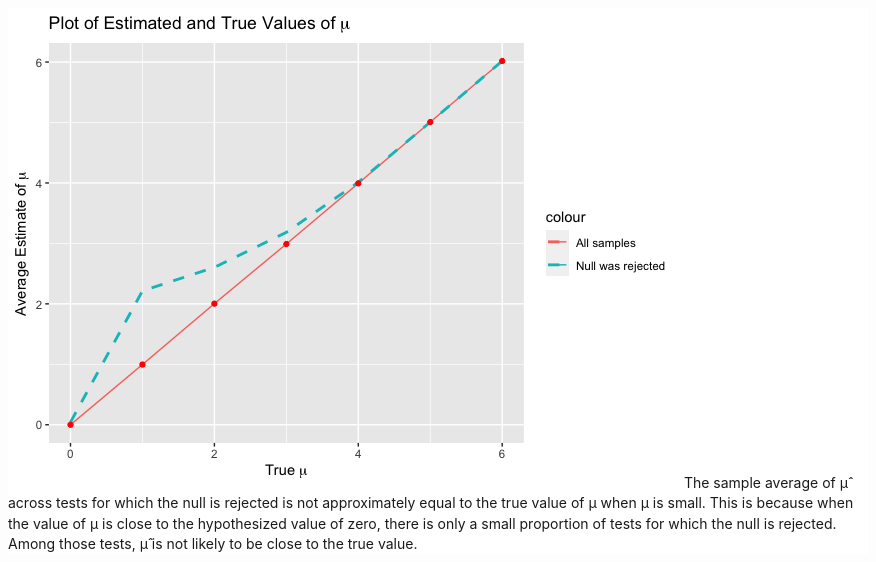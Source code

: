 ![](p8105_hw5_yc4198_files/figure-gfm/unnamed-chunk-13-1.png)
The sample average of μ̂ across tests for which the null is rejected is
not approximately equal to the true value of μ when μ is small. This is
because when the value of μ is close to the hypothesized value of zero,
there is only a small proportion of tests for which the null is
rejected. Among those tests, μ̂ is not likely to be close to the true
value.
